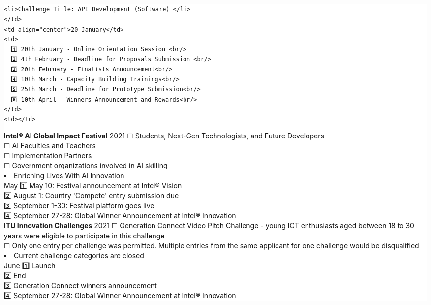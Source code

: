     <li>Challenge Title: API Development (Software) </li>
    </td>
    <td align="center">20 January</td>
    <td>
      1️⃣ 20th January - Online Orientation Session <br/>
      2️⃣ 4th February - Deadline for Proposals Submission <br/>
      3️⃣ 20th February - Finalists Announcement<br/>
      4️⃣ 10th March - Capacity Building Trainings<br/>
      5️⃣ 25th March - Deadline for Prototype Submission<br/>
      6️⃣ 10th April - Winners Announcement and Rewards<br/>
    </td>
    <td></td>
  </tr>
  
   <tr>
    <td align="center">
      <b><a href="https://www.intel.com/content/www/us/en/artificial-intelligence/digital-readiness/impact-festival.html">Intel® AI Global Impact Festival</a></b>
    </td>
    <td align="center">2021 </td>
    <td>☐ Students, Next-Gen Technologists, and Future Developers<br/>
      ☐ AI Faculties and Teachers<br/>
      ☐ Implementation Partners<br/>
      ☐ Government organizations involved in AI skilling<br/>
     </td>
    <td><li>Enriching Lives With AI Innovation </li>
    </td>
    <td align="center">May</td>
    <td>
      1️⃣ May 10: Festival announcement at Intel® Vision<br/>
      2️⃣ August 1: Country 'Compete' entry submission due <br/>
      3️⃣ September 1-30: Festival platform goes live <br/>
      4️⃣ September 27-28: Global Winner Announcement at Intel® Innovation <br/>
    </td>
    <td></td>
  </tr>
  
  <tr>
    <td align="center">
      <b><a href="https://www.itu.int/en/ITU-D/Innovation/Pages/2021-ITU-Innovation-Challenges.aspx">ITU Innovation Challenges</a></b>
    </td>
    <td align="center">2021</td>
    <td>☐ Generation Connect Video Pitch Challenge - young ICT enthusiasts aged between 18 to 30 years were eligible to participate in this challenge<br/>
      ☐ Only one entry per challenge was permitted. Multiple entries from the ​same applicant for one challenge would be disqualified<br/>
     </td>
    <td><li>Current challenge categories are closed </li>
    </td>
    <td align="center">June</td>
    <td>
      1️⃣ Launch<br/>
      2️⃣ End <br/>
      3️⃣ Generation Connect winners announcement <br/>
      4️⃣ September 27-28: Global Winner Announcement at Intel® Innovation <br/>
    </td>
    <td></td>
  </tr>
  